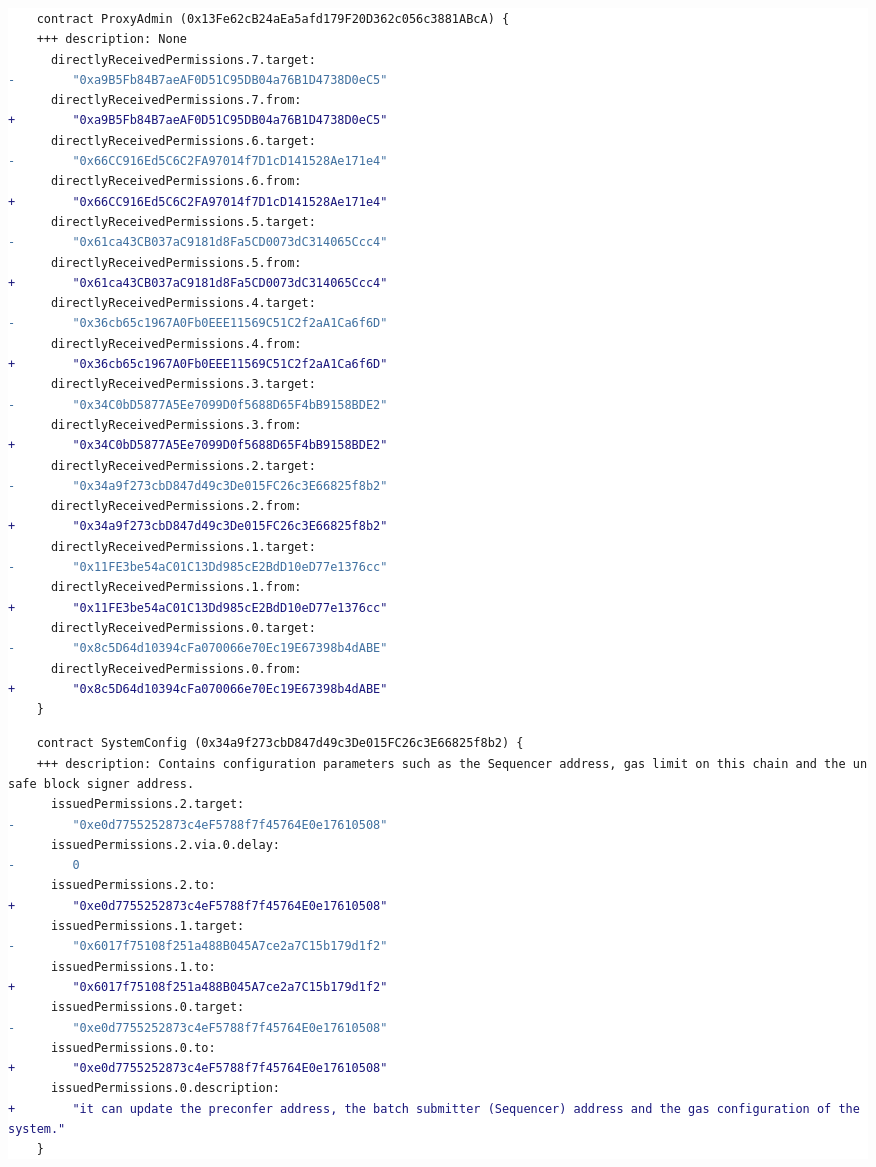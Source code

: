 ```diff
    contract ProxyAdmin (0x13Fe62cB24aEa5afd179F20D362c056c3881ABcA) {
    +++ description: None
      directlyReceivedPermissions.7.target:
-        "0xa9B5Fb84B7aeAF0D51C95DB04a76B1D4738D0eC5"
      directlyReceivedPermissions.7.from:
+        "0xa9B5Fb84B7aeAF0D51C95DB04a76B1D4738D0eC5"
      directlyReceivedPermissions.6.target:
-        "0x66CC916Ed5C6C2FA97014f7D1cD141528Ae171e4"
      directlyReceivedPermissions.6.from:
+        "0x66CC916Ed5C6C2FA97014f7D1cD141528Ae171e4"
      directlyReceivedPermissions.5.target:
-        "0x61ca43CB037aC9181d8Fa5CD0073dC314065Ccc4"
      directlyReceivedPermissions.5.from:
+        "0x61ca43CB037aC9181d8Fa5CD0073dC314065Ccc4"
      directlyReceivedPermissions.4.target:
-        "0x36cb65c1967A0Fb0EEE11569C51C2f2aA1Ca6f6D"
      directlyReceivedPermissions.4.from:
+        "0x36cb65c1967A0Fb0EEE11569C51C2f2aA1Ca6f6D"
      directlyReceivedPermissions.3.target:
-        "0x34C0bD5877A5Ee7099D0f5688D65F4bB9158BDE2"
      directlyReceivedPermissions.3.from:
+        "0x34C0bD5877A5Ee7099D0f5688D65F4bB9158BDE2"
      directlyReceivedPermissions.2.target:
-        "0x34a9f273cbD847d49c3De015FC26c3E66825f8b2"
      directlyReceivedPermissions.2.from:
+        "0x34a9f273cbD847d49c3De015FC26c3E66825f8b2"
      directlyReceivedPermissions.1.target:
-        "0x11FE3be54aC01C13Dd985cE2BdD10eD77e1376cc"
      directlyReceivedPermissions.1.from:
+        "0x11FE3be54aC01C13Dd985cE2BdD10eD77e1376cc"
      directlyReceivedPermissions.0.target:
-        "0x8c5D64d10394cFa070066e70Ec19E67398b4dABE"
      directlyReceivedPermissions.0.from:
+        "0x8c5D64d10394cFa070066e70Ec19E67398b4dABE"
    }
```

```diff
    contract SystemConfig (0x34a9f273cbD847d49c3De015FC26c3E66825f8b2) {
    +++ description: Contains configuration parameters such as the Sequencer address, gas limit on this chain and the unsafe block signer address.
      issuedPermissions.2.target:
-        "0xe0d7755252873c4eF5788f7f45764E0e17610508"
      issuedPermissions.2.via.0.delay:
-        0
      issuedPermissions.2.to:
+        "0xe0d7755252873c4eF5788f7f45764E0e17610508"
      issuedPermissions.1.target:
-        "0x6017f75108f251a488B045A7ce2a7C15b179d1f2"
      issuedPermissions.1.to:
+        "0x6017f75108f251a488B045A7ce2a7C15b179d1f2"
      issuedPermissions.0.target:
-        "0xe0d7755252873c4eF5788f7f45764E0e17610508"
      issuedPermissions.0.to:
+        "0xe0d7755252873c4eF5788f7f45764E0e17610508"
      issuedPermissions.0.description:
+        "it can update the preconfer address, the batch submitter (Sequencer) address and the gas configuration of the system."
    }
```
